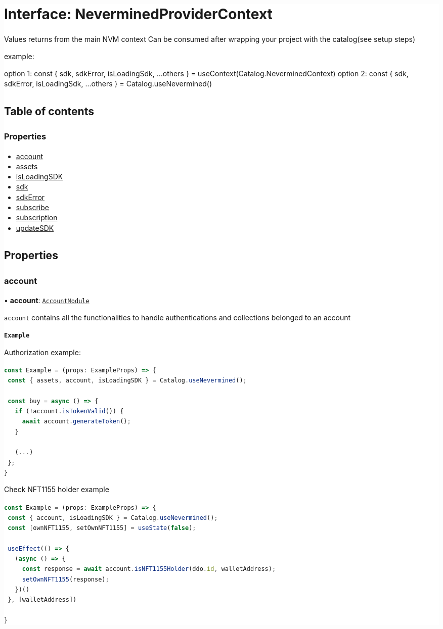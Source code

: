 # Interface: NeverminedProviderContext

Values returns from the main NVM context
Can be consumed after wrapping your project with the catalog(see setup steps)

example:

option 1: const { sdk, sdkError, isLoadingSdk, ...others } = useContext(Catalog.NeverminedContext)
option 2: const { sdk, sdkError, isLoadingSdk, ...others } = Catalog.useNevermined()

## Table of contents

### Properties

- [account](NeverminedProviderContext.md#account)
- [assets](NeverminedProviderContext.md#assets)
- [isLoadingSDK](NeverminedProviderContext.md#isloadingsdk)
- [sdk](NeverminedProviderContext.md#sdk)
- [sdkError](NeverminedProviderContext.md#sdkerror)
- [subscribe](NeverminedProviderContext.md#subscribe)
- [subscription](NeverminedProviderContext.md#subscription)
- [updateSDK](NeverminedProviderContext.md#updatesdk)

## Properties

### account

• **account**: [`AccountModule`](AccountModule.md)

`account` contains all the functionalities to handle authentications and
collections belonged to an account

**`Example`**

Authorization example:
```ts
const Example = (props: ExampleProps) => {
 const { assets, account, isLoadingSDK } = Catalog.useNevermined();
 
 const buy = async () => {
   if (!account.isTokenValid()) {
     await account.generateToken();
   }
 
   (...)
 };
}
```

Check NFT1155 holder example
```ts
const Example = (props: ExampleProps) => {
 const { account, isLoadingSDK } = Catalog.useNevermined();
 const [ownNFT1155, setOwnNFT1155] = useState(false);
 
 useEffect(() => {
   (async () => {
     const response = await account.isNFT1155Holder(ddo.id, walletAddress);
     setOwnNFT1155(response);
   })()
 }, [walletAddress])
 
}
```
